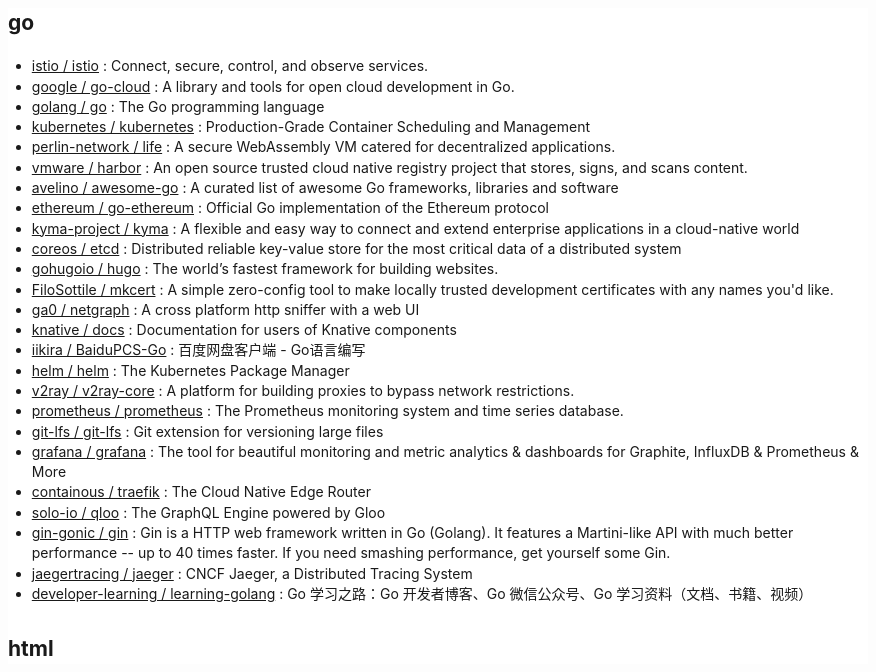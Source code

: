 
## go

- [istio / istio](https://github.com/istio/istio) : Connect, secure, control, and observe services.
- [google / go-cloud](https://github.com/google/go-cloud) : A library and tools for open cloud development in Go.
- [golang / go](https://github.com/golang/go) : The Go programming language
- [kubernetes / kubernetes](https://github.com/kubernetes/kubernetes) : Production-Grade Container Scheduling and Management
- [perlin-network / life](https://github.com/perlin-network/life) : A secure WebAssembly VM catered for decentralized applications.
- [vmware / harbor](https://github.com/vmware/harbor) : An open source trusted cloud native registry project that stores, signs, and scans content.
- [avelino / awesome-go](https://github.com/avelino/awesome-go) : A curated list of awesome Go frameworks, libraries and software
- [ethereum / go-ethereum](https://github.com/ethereum/go-ethereum) : Official Go implementation of the Ethereum protocol
- [kyma-project / kyma](https://github.com/kyma-project/kyma) : A flexible and easy way to connect and extend enterprise applications in a cloud-native world
- [coreos / etcd](https://github.com/coreos/etcd) : Distributed reliable key-value store for the most critical data of a distributed system
- [gohugoio / hugo](https://github.com/gohugoio/hugo) : The world’s fastest framework for building websites.
- [FiloSottile / mkcert](https://github.com/FiloSottile/mkcert) : A simple zero-config tool to make locally trusted development certificates with any names you'd like.
- [ga0 / netgraph](https://github.com/ga0/netgraph) : A cross platform http sniffer with a web UI
- [knative / docs](https://github.com/knative/docs) : Documentation for users of Knative components
- [iikira / BaiduPCS-Go](https://github.com/iikira/BaiduPCS-Go) : 百度网盘客户端 - Go语言编写
- [helm / helm](https://github.com/helm/helm) : The Kubernetes Package Manager
- [v2ray / v2ray-core](https://github.com/v2ray/v2ray-core) : A platform for building proxies to bypass network restrictions.
- [prometheus / prometheus](https://github.com/prometheus/prometheus) : The Prometheus monitoring system and time series database.
- [git-lfs / git-lfs](https://github.com/git-lfs/git-lfs) : Git extension for versioning large files
- [grafana / grafana](https://github.com/grafana/grafana) : The tool for beautiful monitoring and metric analytics & dashboards for Graphite, InfluxDB & Prometheus & More
- [containous / traefik](https://github.com/containous/traefik) : The Cloud Native Edge Router
- [solo-io / qloo](https://github.com/solo-io/qloo) : The GraphQL Engine powered by Gloo
- [gin-gonic / gin](https://github.com/gin-gonic/gin) : Gin is a HTTP web framework written in Go (Golang). It features a Martini-like API with much better performance -- up to 40 times faster. If you need smashing performance, get yourself some Gin.
- [jaegertracing / jaeger](https://github.com/jaegertracing/jaeger) : CNCF Jaeger, a Distributed Tracing System
- [developer-learning / learning-golang](https://github.com/developer-learning/learning-golang) : Go 学习之路：Go 开发者博客、Go 微信公众号、Go 学习资料（文档、书籍、视频）


## html


